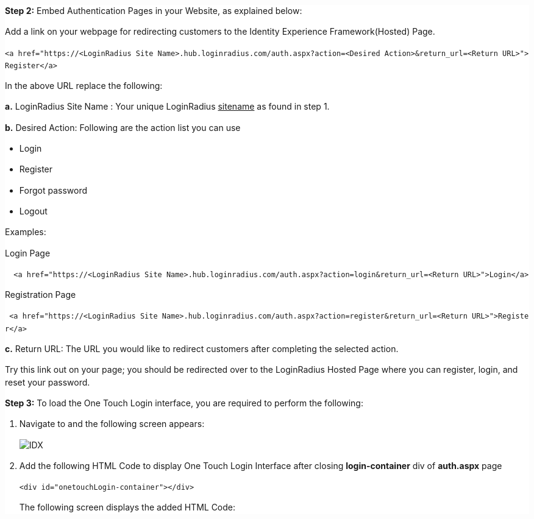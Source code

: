 **Step 2:** Embed Authentication Pages in your Website, as explained below:

Add a link on your webpage for redirecting customers to the Identity Experience Framework(Hosted) Page. 

 ```
<a href="https://<LoginRadius Site Name>.hub.loginradius.com/auth.aspx?action=<Desired Action>&return_url=<Return URL>">Register</a>
```

In the above URL replace the following: 

**a.** LoginRadius Site Name : Your unique LoginRadius [sitename](https://api/v2/admin-console/deployment/get-site-app-name/) as found in step 1.

**b.** Desired Action: Following are the action list you can use 

  - Login
    
  - Register

  - Forgot password

  - Logout 

 
  Examples:

   Login Page 

```
  <a href="https://<LoginRadius Site Name>.hub.loginradius.com/auth.aspx?action=login&return_url=<Return URL>">Login</a>
```

  Registration Page

 ```
  <a href="https://<LoginRadius Site Name>.hub.loginradius.com/auth.aspx?action=register&return_url=<Return URL>">Register</a>
```
**c.** Return URL: The URL you would like to redirect customers after completing the selected action.

Try this link out on your page; you should be redirected over to the LoginRadius Hosted Page where you can register, login, and reset your password.


**Step 3:** To load the One Touch Login interface, you are required to perform the following: 

1. Navigate to  and the following screen appears:

   ![IDX](https:/https://apidocs.lrcontent.com/images/Deployment---LoginRadius-User-Dashboard_27170620c00837adaf1.03385119.png "IDX")

2. Add the following HTML Code to display One Touch Login Interface after closing **login-container** div of  **auth.aspx** page

   ```
   <div id="onetouchLogin-container"></div>
   ```

   The following screen displays the added HTML Code:
